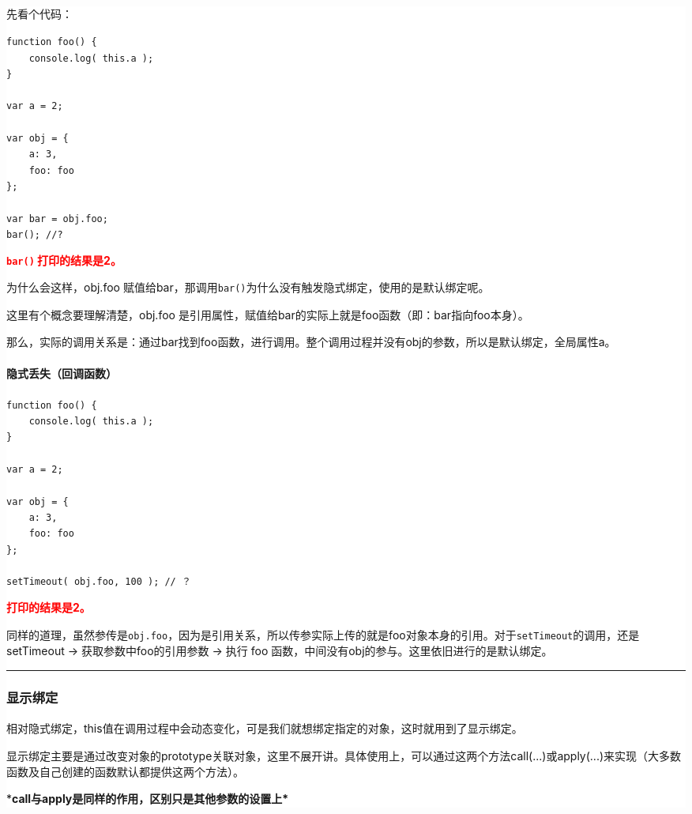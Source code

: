 先看个代码：

```
function foo() { 
    console.log( this.a );
}

var a = 2;

var obj = { 
    a: 3,
    foo: foo 
};

var bar = obj.foo;
bar(); //?
```

<font color="red">**`bar()` 打印的结果是2。**</font>

为什么会这样，obj.foo 赋值给bar，那调用`bar()`为什么没有触发隐式绑定，使用的是默认绑定呢。

这里有个概念要理解清楚，obj.foo 是引用属性，赋值给bar的实际上就是foo函数（即：bar指向foo本身）。

那么，实际的调用关系是：通过bar找到foo函数，进行调用。整个调用过程并没有obj的参数，所以是默认绑定，全局属性a。

#### 隐式丢失（回调函数）

```
function foo() { 
    console.log( this.a );
}

var a = 2;

var obj = { 
    a: 3,
    foo: foo 
};

setTimeout( obj.foo, 100 ); // ？
```

<font color="red">**打印的结果是2。**</font>

同样的道理，虽然参传是`obj.foo`，因为是引用关系，所以传参实际上传的就是foo对象本身的引用。对于`setTimeout`的调用，还是 setTimeout -> 获取参数中foo的引用参数 -> 执行 foo 函数，中间没有obj的参与。这里依旧进行的是默认绑定。

------

### 显示绑定

相对隐式绑定，this值在调用过程中会动态变化，可是我们就想绑定指定的对象，这时就用到了显示绑定。

显示绑定主要是通过改变对象的prototype关联对象，这里不展开讲。具体使用上，可以通过这两个方法call(...)或apply(...)来实现（大多数函数及自己创建的函数默认都提供这两个方法）。

***call与apply是同样的作用，区别只是其他参数的设置上\***

